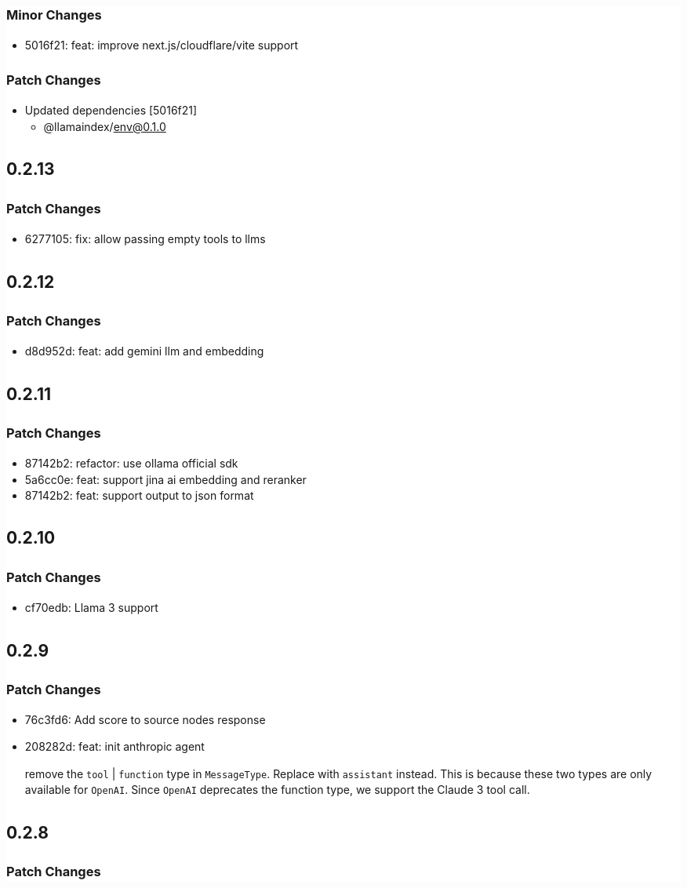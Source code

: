 ### Minor Changes

- 5016f21: feat: improve next.js/cloudflare/vite support

### Patch Changes

- Updated dependencies [5016f21]
  - @llamaindex/env@0.1.0

## 0.2.13

### Patch Changes

- 6277105: fix: allow passing empty tools to llms

## 0.2.12

### Patch Changes

- d8d952d: feat: add gemini llm and embedding

## 0.2.11

### Patch Changes

- 87142b2: refactor: use ollama official sdk
- 5a6cc0e: feat: support jina ai embedding and reranker
- 87142b2: feat: support output to json format

## 0.2.10

### Patch Changes

- cf70edb: Llama 3 support

## 0.2.9

### Patch Changes

- 76c3fd6: Add score to source nodes response
- 208282d: feat: init anthropic agent

  remove the `tool` | `function` type in `MessageType`. Replace with `assistant` instead.
  This is because these two types are only available for `OpenAI`.
  Since `OpenAI` deprecates the function type, we support the Claude 3 tool call.

## 0.2.8

### Patch Changes
